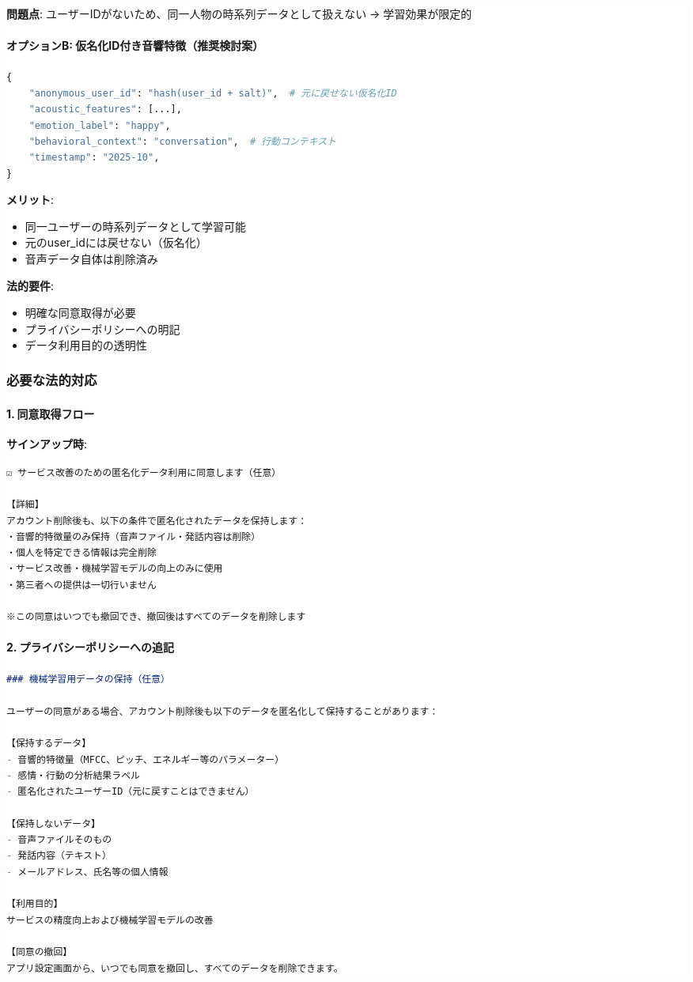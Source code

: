 **問題点**: ユーザーIDがないため、同一人物の時系列データとして扱えない → 学習効果が限定的

#### オプションB: 仮名化ID付き音響特徴（推奨検討案）
```python
{
    "anonymous_user_id": "hash(user_id + salt)",  # 元に戻せない仮名化ID
    "acoustic_features": [...],
    "emotion_label": "happy",
    "behavioral_context": "conversation",  # 行動コンテキスト
    "timestamp": "2025-10",
}
```

**メリット**:
- 同一ユーザーの時系列データとして学習可能
- 元のuser_idには戻せない（仮名化）
- 音声データ自体は削除済み

**法的要件**:
- 明確な同意取得が必要
- プライバシーポリシーへの明記
- データ利用目的の透明性

### 必要な法的対応

#### 1. 同意取得フロー

**サインアップ時**:
```
☑ サービス改善のための匿名化データ利用に同意します（任意）

【詳細】
アカウント削除後も、以下の条件で匿名化されたデータを保持します：
・音響的特徴量のみ保持（音声ファイル・発話内容は削除）
・個人を特定できる情報は完全削除
・サービス改善・機械学習モデルの向上のみに使用
・第三者への提供は一切行いません

※この同意はいつでも撤回でき、撤回後はすべてのデータを削除します
```

#### 2. プライバシーポリシーへの追記

```markdown
### 機械学習用データの保持（任意）

ユーザーの同意がある場合、アカウント削除後も以下のデータを匿名化して保持することがあります：

【保持するデータ】
- 音響的特徴量（MFCC、ピッチ、エネルギー等のパラメーター）
- 感情・行動の分析結果ラベル
- 匿名化されたユーザーID（元に戻すことはできません）

【保持しないデータ】
- 音声ファイルそのもの
- 発話内容（テキスト）
- メールアドレス、氏名等の個人情報

【利用目的】
サービスの精度向上および機械学習モデルの改善

【同意の撤回】
アプリ設定画面から、いつでも同意を撤回し、すべてのデータを削除できます。
```
